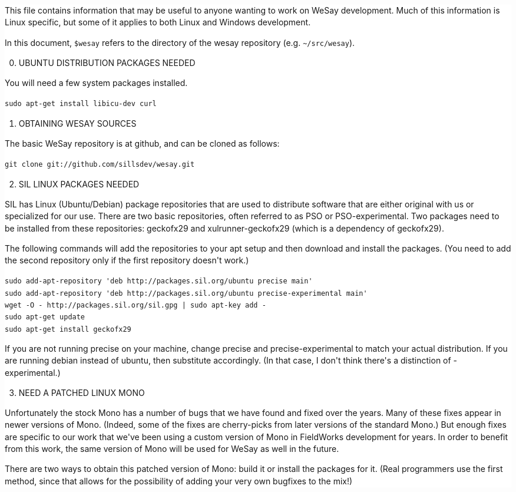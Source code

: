 This file contains information that may be useful to anyone wanting to work on
WeSay development.  Much of this information is Linux specific, but some of it
applies to both Linux and Windows development.

In this document, `$wesay` refers to the directory of the wesay repository 
(e.g. `~/src/wesay`).


0. UBUNTU DISTRIBUTION PACKAGES NEEDED

You will need a few system packages installed.

	sudo apt-get install libicu-dev curl


1. OBTAINING WESAY SOURCES

The basic WeSay repository is at github, and can be cloned as follows:

	git clone git://github.com/sillsdev/wesay.git


2. SIL LINUX PACKAGES NEEDED

SIL has Linux (Ubuntu/Debian) package repositories that are used to distribute
software that are either original with us or specialized for our use.  There
are two basic repositories, often referred to as PSO or PSO-experimental.  Two
packages need to be installed from these repositories: geckofx29 and
xulrunner-geckofx29 (which is a dependency of geckofx29).

The following commands will add the repositories to your apt setup and then
download and install the packages.  (You need to add the second repository only
if the first repository doesn't work.)

	sudo add-apt-repository 'deb http://packages.sil.org/ubuntu precise main'
	sudo add-apt-repository 'deb http://packages.sil.org/ubuntu precise-experimental main'
	wget -O - http://packages.sil.org/sil.gpg | sudo apt-key add -
	sudo apt-get update
	sudo apt-get install geckofx29

If you are not running precise on your machine, change precise and
precise-experimental to match your actual distribution.  If you are running
debian instead of ubuntu, then substitute accordingly.  (In that case, I don't
think there's a distinction of -experimental.)


3. NEED A PATCHED LINUX MONO

Unfortunately the stock Mono has a number of bugs that we have found and fixed
over the years.  Many of these fixes appear in newer versions of Mono. (Indeed,
some of the fixes are cherry-picks from later versions of the standard Mono.)
But enough fixes are specific to our work that we've been using a custom
version of Mono in FieldWorks development for years.  In order to benefit from
this work, the same version of Mono will be used for WeSay as well in the
future.

There are two ways to obtain this patched version of Mono: build it or install
the packages for it.  (Real programmers use the first method, since that allows
for the possibility of adding your very own bugfixes to the mix!)
